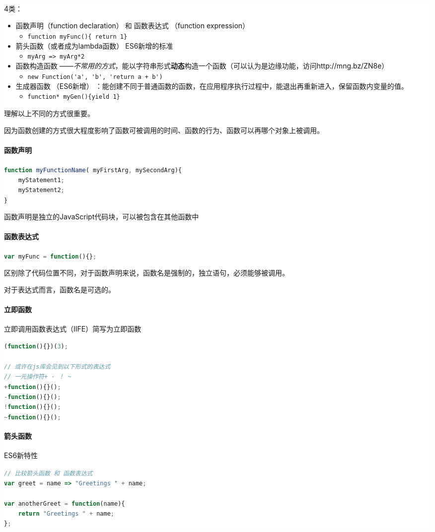 4类：

- 函数声明（function declaration） 和 函数表达式 （function expression）
  - `function myFunc(){ return 1}`
- 箭头函数（或者成为lambda函数） ES6新增的标准
  - `myArg => myArg*2 `
- 函数构造函数 ——*不常用的方式*，能以字符串形式**动态**构造一个函数（可以认为是边缘功能，访问http://mng.bz/ZN8e）
  - `new Function('a', 'b', 'return a + b')`
- 生成器函数 （ES6新增） ：能创建不同于普通函数的函数，在应用程序执行过程中，能退出再重新进入，保留函数内变量的值。
  - `function* myGen(){yield 1}`

理解以上不同的方式很重要。

因为函数创建的方式很大程度影响了函数可被调用的时间、函数的行为、函数可以再哪个对象上被调用。



#### 函数声明 

```js
function myFunctionName( myFirstArg, mySecondArg){
    myStatement1;
    myStatement2;
}
```

函数声明是独立的JavaScript代码块，可以被包含在其他函数中

#### 函数表达式 

```js
var myFunc = function(){};
```

区别除了代码位置不同，对于函数声明来说，函数名是强制的，独立语句，必须能够被调用。

对于表达式而言，函数名是可选的。

#### 立即函数

立即调用函数表达式（IIFE）简写为立即函数

```js
(function(){})(3);	

// 或许在js库会见到以下形式的表达式
// 一元操作符+ - ！ ~
+function(){}();
-function(){}();
!function(){}();
~function(){}();
```



#### 箭头函数

ES6新特性

```js
// 比较箭头函数 和 函数表达式
var greet = name => "Greetings " + name;

var anotherGreet = function(name){
    return "Greetings " + name;
};
```
